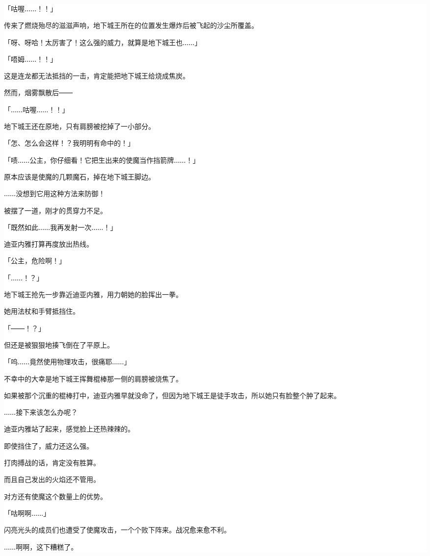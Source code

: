「咕喔……！！」

传来了燃烧殆尽的滋滋声响，地下城王所在的位置发生爆炸后被飞起的沙尘所覆盖。

「呀、呀哈！太厉害了！这么强的威力，就算是地下城王也……」

「唔姆……！！」

这是连龙都无法抵挡的一击，肯定能把地下城王给烧成焦炭。

然而，烟雾飘散后——

「……咕喔……！！」

地下城王还在原地，只有肩膀被挖掉了一小部分。

「怎、怎么会这样！？我明明有命中的！」

「啧……公主，你仔细看！它把生出来的使魔当作挡箭牌……！」

原本应该是使魔的几颗魔石，掉在地下城王脚边。

……没想到它用这种方法来防御！

被摆了一道，刚才的贯穿力不足。

「既然如此……我再发射一次……！」

迪亚内雅打算再度放出热线。

「公主，危险啊！」

「……！？」

地下城王抢先一步靠近迪亚内雅，用力朝她的脸挥出一拳。

她用法杖和手臂抵挡住。

「——！？」

但还是被狠狠地揍飞倒在了平原上。

「呜……竟然使用物理攻击，很痛耶……」

不幸中的大幸是地下城王挥舞棍棒那一侧的肩膀被烧焦了。

如果被那个沉重的棍棒打中，迪亚内雅早就没命了，但因为地下城王是徒手攻击，所以她只有脸整个肿了起来。

……接下来该怎么办呢？

迪亚内雅站了起来，感觉脸上还热辣辣的。

即使挡住了，威力还这么强。

打肉搏战的话，肯定没有胜算。

而且自己发出的火焰还不管用。

对方还有使魔这个数量上的优势。

「咕啊啊……」

闪亮光头的成员们也遭受了使魔攻击，一个个败下阵来。战况愈来愈不利。

……啊啊，这下糟糕了。
